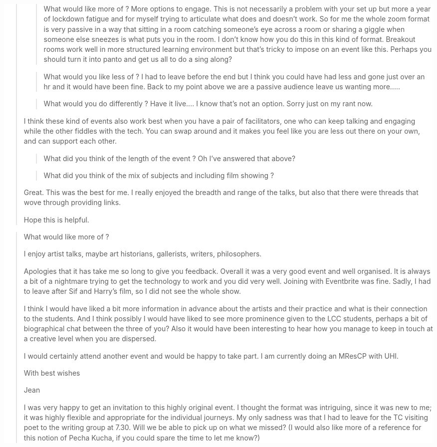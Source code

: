 > > What would like more of ? More options to engage. This is not necessarily a problem with your set up but more a year of lockdown fatigue and for myself trying to articulate what does and doesn’t work. So for me the whole zoom format is very passive in a way that sitting in a room catching someone’s eye across a room or sharing a giggle when someone else sneezes is what puts you in the room. I don’t know how you do this in this kind of format. Breakout rooms work well in more structured learning environment but that’s tricky to impose on an event like this. Perhaps you should turn it into panto and get us all to do a sing along?
>
>
>
> > What would you like less of ? I had to leave before the end but I think you could have had less and gone just over an hr and it would have been fine. Back to my point above we are a passive audience leave us wanting more.....
>
>
>
> > What would you do differently ? Have it live.... I know that’s not an option. Sorry just on my rant now.
>
> I think these kind of events also work best when you have a pair of facilitators, one who can keep talking and engaging while the other fiddles with the tech. You can swap around and it makes you feel like you are less out there on your own, and can support each other.
>
> > What did you think of the length of the event ? Oh I’ve answered that above?
>
>
>
> > What did you think of the mix of subjects and including film showing ?
>
> Great. This was the best for me. I really enjoyed the breadth and range of the talks, but also that there were threads that wove through providing links.
>
> Hope this is helpful.



> What would like more of ?
>
> I enjoy artist talks, maybe art historians, gallerists, writers, philosophers.
>
> Apologies that it has take me so long to give you feedback.  Overall it was a very good event and well organised. It is always a bit of a nightmare trying to get the technology to work and you did very well. Joining with Eventbrite was fine. Sadly, I had to leave after Sif and Harry’s film, so I did not see the whole show.
>
> I think I would have liked a bit more information in advance about the artists and their practice and what is their connection to the students. And I think possibly I would have liked to see more prominence given to the LCC students, perhaps a bit of biographical chat between the three of you? Also it would have been interesting to hear how you manage to keep in touch at a creative level when you are dispersed.
>
> I would certainly attend another event and would be happy to take part. I am currently doing an MResCP with UHI.
>
> With best wishes
>
> Jean
>
> I was very happy to get an invitation to this highly original event. I thought the format was intriguing, since it was new to me; it was highly flexible and appropriate for the individual journeys. My only sadness was that I had to leave for the TC visiting poet to the writing group at 7.30. Will we be able to pick up on what we missed?  (I would also like more of a reference for this notion of Pecha Kucha, if you could spare the time to let me know?)
>
>
